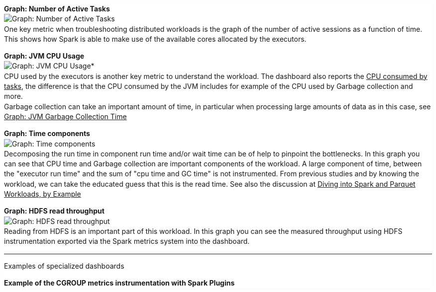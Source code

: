 **Graph: Number of Active Tasks**  
![Graph: Number of Active Tasks](images/Graph_number_active_tasks.PNG "NUMBER ACTIVE TASKS")  
One key metric when troubleshooting distributed workloads is the graph of the number of active sessions as a
function of time.
This shows how Spark is able to make use of the available cores allocated by the executors.

**Graph: JVM CPU Usage**  
![Graph: JVM CPU Usage*](images/Graph_JVM_CPU.PNG "JVM CPU USAGE")    
CPU used by the executors is another key metric to understand the workload.
The dashboard also reports the [CPU consumed by tasks](images/Graph_task_CPU_time.PNG), the difference is that the
CPU consumed by the JVM includes for example of the CPU used by Garbage collection and more.  
Garbage collection can take an important amount of time, in particular when processing large amounts of data
 as in this case, see [Graph: JVM Garbage Collection Time](images/Graph_garbage_collection.PNG "JVM Garbage Collection Time")

**Graph: Time components**  
![Graph: Time components](images/Graph_Time_components.PNG "Graph: Time components")  
Decomposing the run time in component run time and/or wait time can be of help to pinpoint the bottlenecks.
In this graph you can see that CPU time and Garbage collection are important components of the workload.
A large component of time, between the "executor run time" and the sum of "cpu time and GC time" is not instrumented.
From previous studies and by knowing the workload, we can take the educated guess that this is the read time.
See also the discussion at [Diving into Spark and Parquet Workloads, by Example](https://db-blog.web.cern.ch/blog/luca-canali/2017-06-diving-spark-and-parquet-workloads-example)

**Graph: HDFS read throughput**  
![Graph: HDFS read throughput](images/Graph_HDFS_read_throughput.PNG "HDFS read thorughput")   
Reading from HDFS is an important part of this workload.
In this graph you can see the measured throughput using HDFS instrumentation exported via the Spark metrics system
into the dashboard.

---
Examples of specialized dashboards

**Example of the CGROUP metrics instrumentation with Spark Plugins**